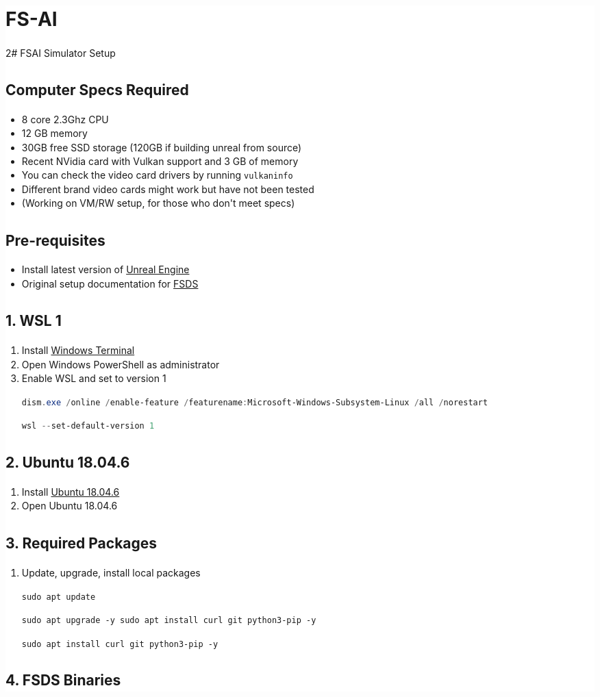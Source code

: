 # FS-AI
2# FSAI Simulator Setup

## Computer Specs Required
- 8 core 2.3Ghz CPU
- 12 GB memory
- 30GB free SSD storage (120GB if building unreal from source)
- Recent NVidia card with Vulkan support and 3 GB of memory
- You can check the video card drivers by running `vulkaninfo`
- Different brand video cards might work but have not been tested
- (Working on VM/RW setup, for those who don't meet specs)

## Pre-requisites
- Install latest version of [Unreal Engine](https://www.unrealengine.com/en-US/download)
- Original setup documentation for [FSDS](https://fs-driverless.github.io/Formula-Student-Driverless-Simulator/v2.2.0/)

## 1. WSL 1

1. Install [Windows Terminal](https://www.microsoft.com/store/productId/9N0DX20HK701?ocid=pdpshare)
2. Open Windows PowerShell as administrator
3. Enable WSL and set to version 1
    ```powershell
    dism.exe /online /enable-feature /featurename:Microsoft-Windows-Subsystem-Linux /all /norestart        
    ```
    ```powershell
    wsl --set-default-version 1
    ```

## 2. Ubuntu 18.04.6

1. Install [Ubuntu 18.04.6](https://www.microsoft.com/store/productId/9PNKSF5ZN4SW?ocid=pdpshare)
2. Open Ubuntu 18.04.6

## 3. Required Packages

1. Update, upgrade, install local packages
    ```
    sudo apt update 
    ```
    ```
    sudo apt upgrade -y sudo apt install curl git python3-pip -y
    ```
    ```
    sudo apt install curl git python3-pip -y
    ```

## 4. FSDS Binaries
